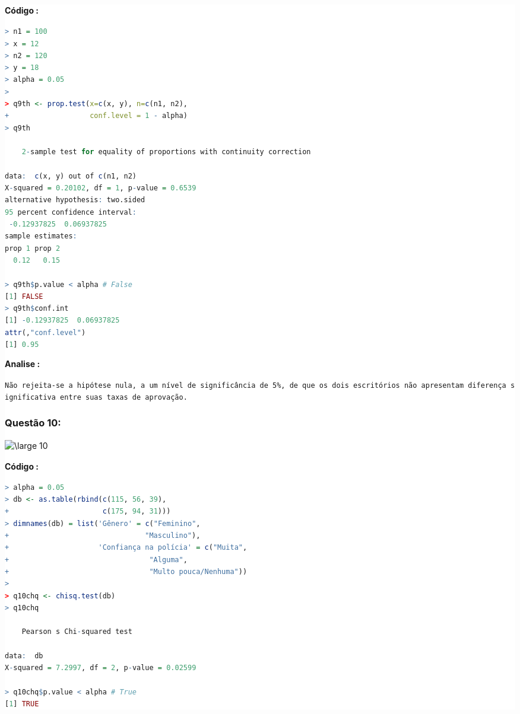 **Código :**
~~~r
> n1 = 100
> x = 12
> n2 = 120
> y = 18
> alpha = 0.05
> 
> q9th <- prop.test(x=c(x, y), n=c(n1, n2),
+                   conf.level = 1 - alpha)
> q9th

	2-sample test for equality of proportions with continuity correction

data:  c(x, y) out of c(n1, n2)
X-squared = 0.20102, df = 1, p-value = 0.6539
alternative hypothesis: two.sided
95 percent confidence interval:
 -0.12937825  0.06937825
sample estimates:
prop 1 prop 2 
  0.12   0.15 

> q9th$p.value < alpha # False
[1] FALSE
> q9th$conf.int
[1] -0.12937825  0.06937825
attr(,"conf.level")
[1] 0.95
~~~

**Analise :**
~~~
Não rejeita-se a hipótese nula, a um nível de significância de 5%, de que os dois escritórios não apresentam diferença significativa entre suas taxas de aprovação.
~~~

### **Questão 10:**

<img src="https://latex.codecogs.com/svg.latex?\large&space;\\ \alpha = 0.05 \\ H_{0}: \text{G\^enero \'e independente da confian\c{c}a na Pol\'icia }\\ H_{1}: \text{G\^enero n\~ao \'e independente da confian\c{c}a na Pol\'icia }" title="\large 10" />

**Código :**
~~~r
> alpha = 0.05
> db <- as.table(rbind(c(115, 56, 39),
+                      c(175, 94, 31)))
> dimnames(db) = list('Gênero' = c("Feminino",
+                                "Masculino"),
+                     'Confiança na polícia' = c("Muita",
+                                 "Alguma",
+                                 "Multo pouca/Nenhuma"))
> 
> q10chq <- chisq.test(db)
> q10chq

	Pearson s Chi-squared test

data:  db
X-squared = 7.2997, df = 2, p-value = 0.02599

> q10chq$p.value < alpha # True
[1] TRUE
~~~
